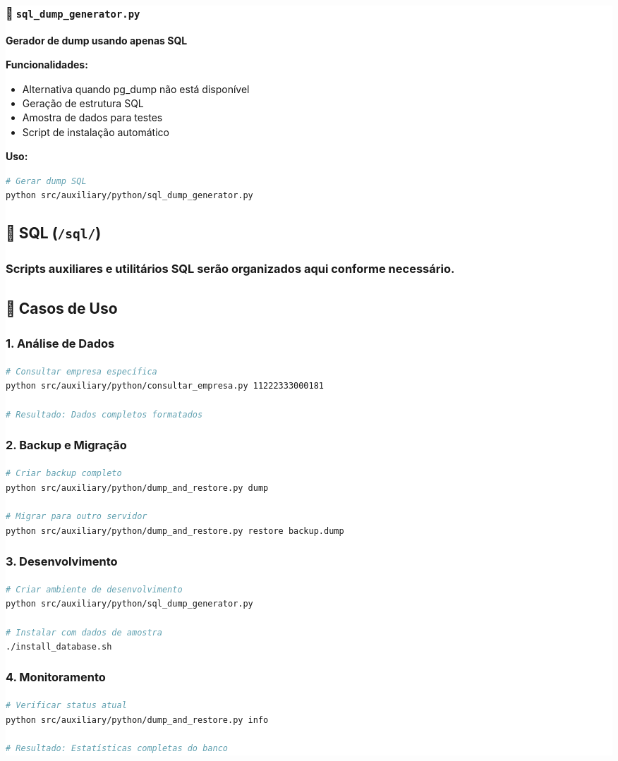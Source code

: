 ### 🔧 `sql_dump_generator.py`
**Gerador de dump usando apenas SQL**

**Funcionalidades:**
- Alternativa quando pg_dump não está disponível
- Geração de estrutura SQL
- Amostra de dados para testes
- Script de instalação automático

**Uso:**
```bash
# Gerar dump SQL
python src/auxiliary/python/sql_dump_generator.py
```

## 📄 SQL (`/sql/`)

### Scripts auxiliares e utilitários SQL serão organizados aqui conforme necessário.

## 🎯 Casos de Uso

### 1. **Análise de Dados**
```bash
# Consultar empresa específica
python src/auxiliary/python/consultar_empresa.py 11222333000181

# Resultado: Dados completos formatados
```

### 2. **Backup e Migração**
```bash
# Criar backup completo
python src/auxiliary/python/dump_and_restore.py dump

# Migrar para outro servidor
python src/auxiliary/python/dump_and_restore.py restore backup.dump
```

### 3. **Desenvolvimento**
```bash
# Criar ambiente de desenvolvimento
python src/auxiliary/python/sql_dump_generator.py

# Instalar com dados de amostra
./install_database.sh
```

### 4. **Monitoramento**
```bash
# Verificar status atual
python src/auxiliary/python/dump_and_restore.py info

# Resultado: Estatísticas completas do banco
```
